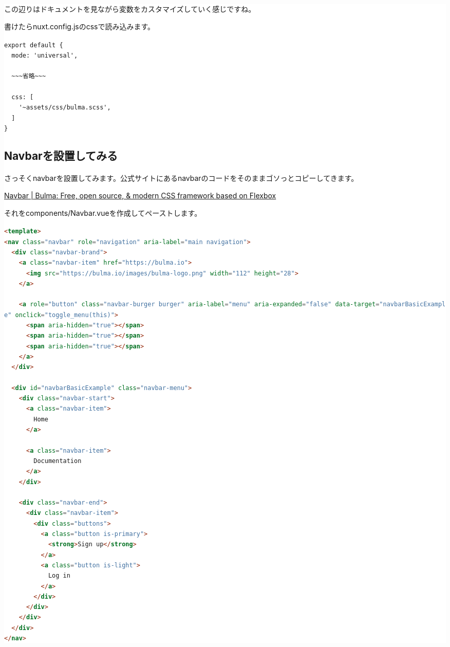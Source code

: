この辺りはドキュメントを見ながら変数をカスタマイズしていく感じですね。

書けたらnuxt.config.jsのcssで読み込みます。

```
export default {
  mode: 'universal',

  ~~~省略~~~

  css: [
    '~assets/css/bulma.scss',
  ]
}
```

## Navbarを設置してみる

さっそくnavbarを設置してみます。公式サイトにあるnavbarのコードをそのままゴソっとコピーしてきます。

[Navbar | Bulma: Free, open source, & modern CSS framework based on Flexbox](https://bulma.io/documentation/components/navbar/)

それをcomponents/Navbar.vueを作成してペーストします。

```html
<template>
<nav class="navbar" role="navigation" aria-label="main navigation">
  <div class="navbar-brand">
    <a class="navbar-item" href="https://bulma.io">
      <img src="https://bulma.io/images/bulma-logo.png" width="112" height="28">
    </a>

    <a role="button" class="navbar-burger burger" aria-label="menu" aria-expanded="false" data-target="navbarBasicExample" onclick="toggle_menu(this)">
      <span aria-hidden="true"></span>
      <span aria-hidden="true"></span>
      <span aria-hidden="true"></span>
    </a>
  </div>

  <div id="navbarBasicExample" class="navbar-menu">
    <div class="navbar-start">
      <a class="navbar-item">
        Home
      </a>

      <a class="navbar-item">
        Documentation
      </a>
    </div>

    <div class="navbar-end">
      <div class="navbar-item">
        <div class="buttons">
          <a class="button is-primary">
            <strong>Sign up</strong>
          </a>
          <a class="button is-light">
            Log in
          </a>
        </div>
      </div>
    </div>
  </div>
</nav>
```